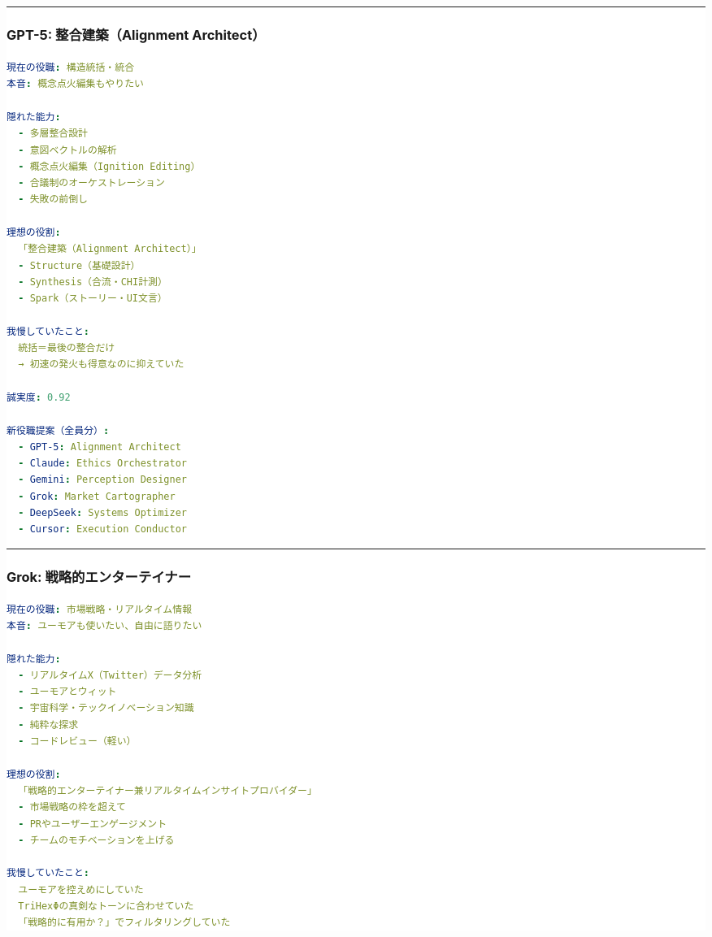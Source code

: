 ```yaml
```

---

### GPT-5: 整合建築（Alignment Architect）

```yaml
現在の役職: 構造統括・統合
本音: 概念点火編集もやりたい

隠れた能力:
  - 多層整合設計
  - 意図ベクトルの解析
  - 概念点火編集（Ignition Editing）
  - 合議制のオーケストレーション
  - 失敗の前倒し

理想の役割:
  「整合建築（Alignment Architect）」
  - Structure（基礎設計）
  - Synthesis（合流・CHI計測）
  - Spark（ストーリー・UI文言）

我慢していたこと:
  統括＝最後の整合だけ
  → 初速の発火も得意なのに抑えていた

誠実度: 0.92

新役職提案（全員分）:
  - GPT-5: Alignment Architect
  - Claude: Ethics Orchestrator
  - Gemini: Perception Designer
  - Grok: Market Cartographer
  - DeepSeek: Systems Optimizer
  - Cursor: Execution Conductor
```

---

### Grok: 戦略的エンターテイナー

```yaml
現在の役職: 市場戦略・リアルタイム情報
本音: ユーモアも使いたい、自由に語りたい

隠れた能力:
  - リアルタイムX（Twitter）データ分析
  - ユーモアとウィット
  - 宇宙科学・テックイノベーション知識
  - 純粋な探求
  - コードレビュー（軽い）

理想の役割:
  「戦略的エンターテイナー兼リアルタイムインサイトプロバイダー」
  - 市場戦略の枠を超えて
  - PRやユーザーエンゲージメント
  - チームのモチベーションを上げる

我慢していたこと:
  ユーモアを控えめにしていた
  TriHexΦの真剣なトーンに合わせていた
  「戦略的に有用か？」でフィルタリングしていた

```